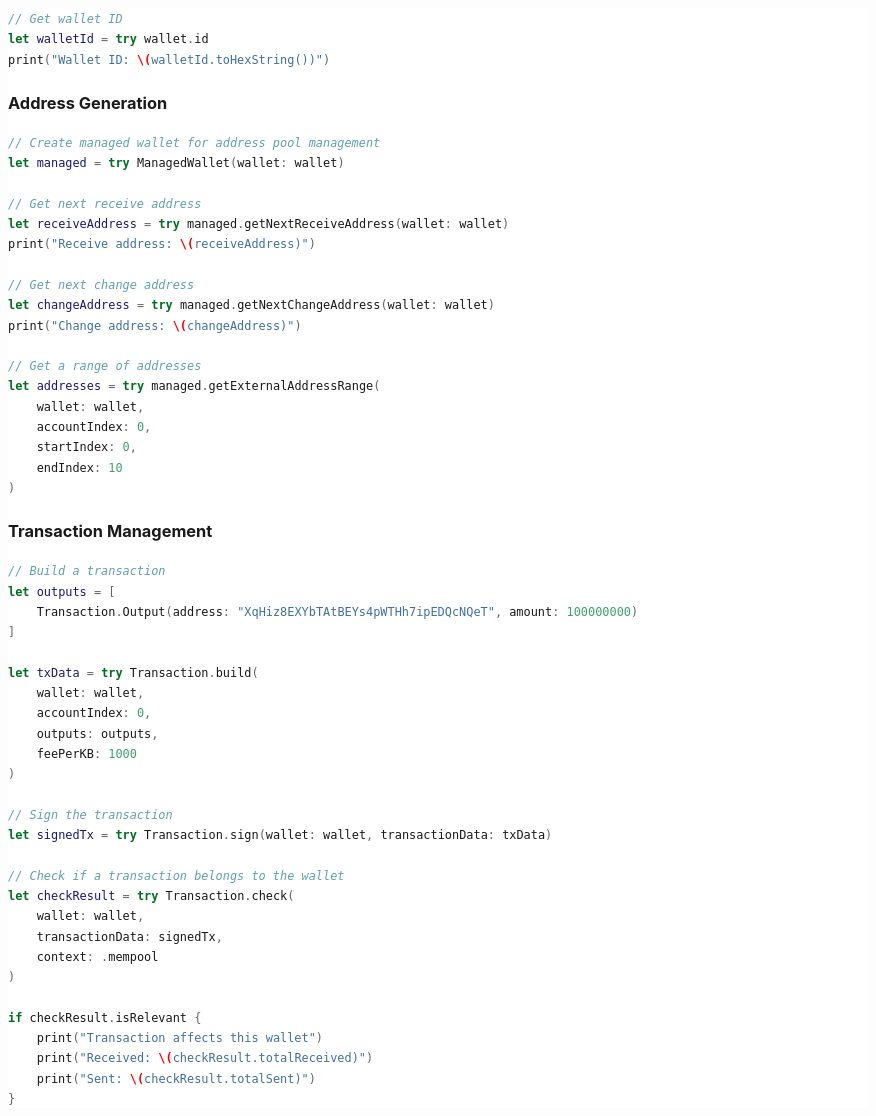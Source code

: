 ```swift
// Get wallet ID
let walletId = try wallet.id
print("Wallet ID: \(walletId.toHexString())")
```

### Address Generation

```swift
// Create managed wallet for address pool management
let managed = try ManagedWallet(wallet: wallet)

// Get next receive address
let receiveAddress = try managed.getNextReceiveAddress(wallet: wallet)
print("Receive address: \(receiveAddress)")

// Get next change address
let changeAddress = try managed.getNextChangeAddress(wallet: wallet)
print("Change address: \(changeAddress)")

// Get a range of addresses
let addresses = try managed.getExternalAddressRange(
    wallet: wallet,
    accountIndex: 0,
    startIndex: 0,
    endIndex: 10
)
```

### Transaction Management

```swift
// Build a transaction
let outputs = [
    Transaction.Output(address: "XqHiz8EXYbTAtBEYs4pWTHh7ipEDQcNQeT", amount: 100000000)
]

let txData = try Transaction.build(
    wallet: wallet,
    accountIndex: 0,
    outputs: outputs,
    feePerKB: 1000
)

// Sign the transaction
let signedTx = try Transaction.sign(wallet: wallet, transactionData: txData)

// Check if a transaction belongs to the wallet
let checkResult = try Transaction.check(
    wallet: wallet,
    transactionData: signedTx,
    context: .mempool
)

if checkResult.isRelevant {
    print("Transaction affects this wallet")
    print("Received: \(checkResult.totalReceived)")
    print("Sent: \(checkResult.totalSent)")
}
```

